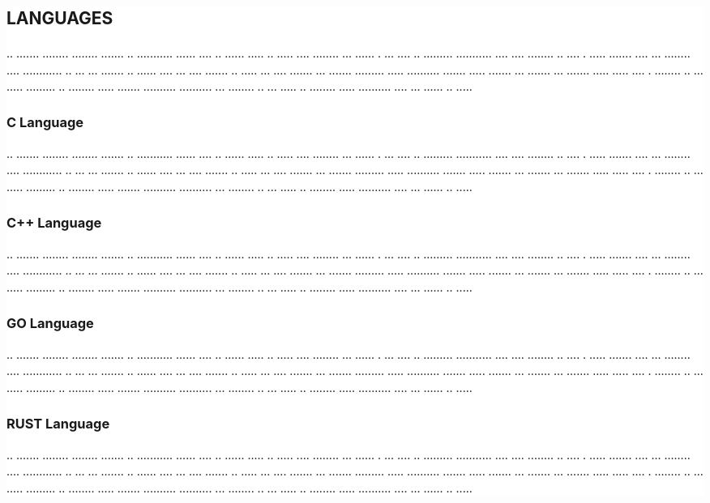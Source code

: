 ## LANGUAGES

.. ....... ........ ........ ....... .. ........... ...... .... .. ...... ..... .. ..... .... ........ ... ...... . ... .... .. ......... ........... .... .... ........ .. .... . ..... ....... .... ... ........ .... ............ .. ... ... ....... .. ...... .... ... .... ....... .. ..... ... .... ....... ... ....... ......... ..... .......... ....... ..... ....... ... ....... ... ....... ..... ..... .... . ........ .. ... ..... ......... .. ........ ..... ....... .......... .......... ... ........ .. ... ..... .. ........ ..... .......... .... ... ...... .. .....

### C Language

.. ....... ........ ........ ....... .. ........... ...... .... .. ...... ..... .. ..... .... ........ ... ...... . ... .... .. ......... ........... .... .... ........ .. .... . ..... ....... .... ... ........ .... ............ .. ... ... ....... .. ...... .... ... .... ....... .. ..... ... .... ....... ... ....... ......... ..... .......... ....... ..... ....... ... ....... ... ....... ..... ..... .... . ........ .. ... ..... ......... .. ........ ..... ....... .......... .......... ... ........ .. ... ..... .. ........ ..... .......... .... ... ...... .. .....

### C++ Language

.. ....... ........ ........ ....... .. ........... ...... .... .. ...... ..... .. ..... .... ........ ... ...... . ... .... .. ......... ........... .... .... ........ .. .... . ..... ....... .... ... ........ .... ............ .. ... ... ....... .. ...... .... ... .... ....... .. ..... ... .... ....... ... ....... ......... ..... .......... ....... ..... ....... ... ....... ... ....... ..... ..... .... . ........ .. ... ..... ......... .. ........ ..... ....... .......... .......... ... ........ .. ... ..... .. ........ ..... .......... .... ... ...... .. .....

### GO Language

.. ....... ........ ........ ....... .. ........... ...... .... .. ...... ..... .. ..... .... ........ ... ...... . ... .... .. ......... ........... .... .... ........ .. .... . ..... ....... .... ... ........ .... ............ .. ... ... ....... .. ...... .... ... .... ....... .. ..... ... .... ....... ... ....... ......... ..... .......... ....... ..... ....... ... ....... ... ....... ..... ..... .... . ........ .. ... ..... ......... .. ........ ..... ....... .......... .......... ... ........ .. ... ..... .. ........ ..... .......... .... ... ...... .. .....

### RUST Language

.. ....... ........ ........ ....... .. ........... ...... .... .. ...... ..... .. ..... .... ........ ... ...... . ... .... .. ......... ........... .... .... ........ .. .... . ..... ....... .... ... ........ .... ............ .. ... ... ....... .. ...... .... ... .... ....... .. ..... ... .... ....... ... ....... ......... ..... .......... ....... ..... ....... ... ....... ... ....... ..... ..... .... . ........ .. ... ..... ......... .. ........ ..... ....... .......... .......... ... ........ .. ... ..... .. ........ ..... .......... .... ... ...... .. .....
